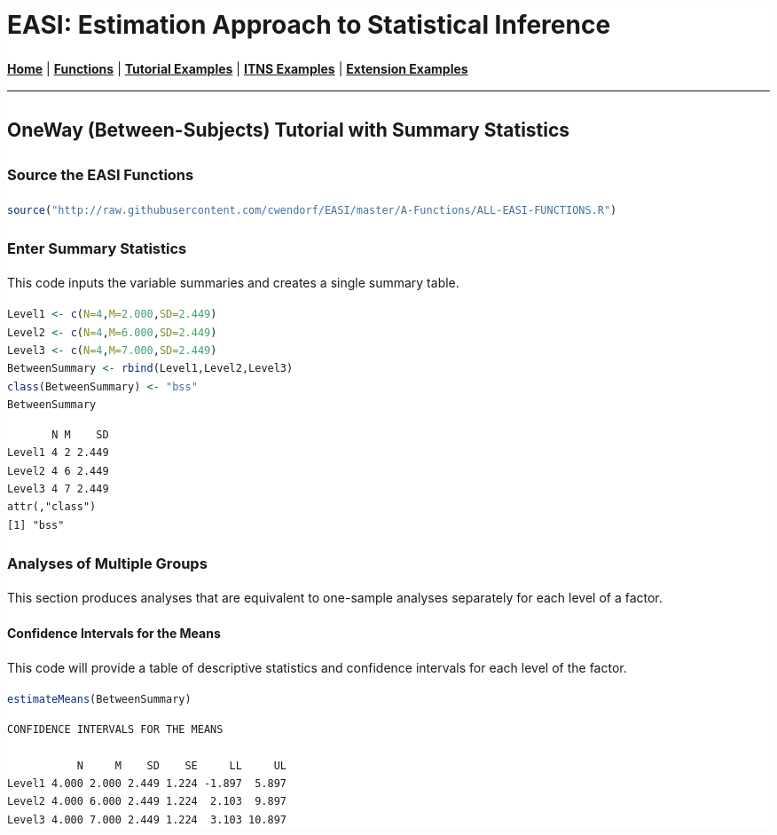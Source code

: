 # EASI: Estimation Approach to Statistical Inference

[**Home**](https://github.com/cwendorf/EASI/) | 
[**Functions**](https://github.com/cwendorf/EASI/tree/master/A-Functions) | 
[**Tutorial Examples**](https://github.com/cwendorf/EASI/tree/master/B-TutorialExamples) | 
[**ITNS Examples**](https://github.com/cwendorf/EASI/tree/master/C-ITNSExamples) | 
[**Extension Examples**](https://github.com/cwendorf/EASI/tree/master/D-ExtensionExamples)

---

## OneWay (Between-Subjects) Tutorial with Summary Statistics

### Source the EASI Functions

```r
source("http://raw.githubusercontent.com/cwendorf/EASI/master/A-Functions/ALL-EASI-FUNCTIONS.R")
```

### Enter Summary Statistics

This code inputs the variable summaries and creates a single summary table.
```r
Level1 <- c(N=4,M=2.000,SD=2.449)
Level2 <- c(N=4,M=6.000,SD=2.449)
Level3 <- c(N=4,M=7.000,SD=2.449)
BetweenSummary <- rbind(Level1,Level2,Level3)
class(BetweenSummary) <- "bss"
BetweenSummary
```
```
       N M    SD
Level1 4 2 2.449
Level2 4 6 2.449
Level3 4 7 2.449
attr(,"class")
[1] "bss"
```

### Analyses of Multiple Groups

This section produces analyses that are equivalent to one-sample analyses separately for each level of a factor.

#### Confidence Intervals for the Means

This code will provide a table of descriptive statistics and confidence intervals for each level of the factor.
```r
estimateMeans(BetweenSummary)
```
```
CONFIDENCE INTERVALS FOR THE MEANS

           N     M    SD    SE     LL     UL
Level1 4.000 2.000 2.449 1.224 -1.897  5.897
Level2 4.000 6.000 2.449 1.224  2.103  9.897
Level3 4.000 7.000 2.449 1.224  3.103 10.897
```
